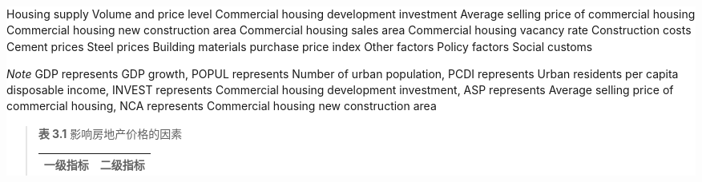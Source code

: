 </tr>
<tr>
<td style="text-align:left">Housing supply</td>
<td style="text-align:left">Volume and price level</td>
<td style="text-align:left">Commercial housing development investment</td>
</tr>
<tr>
<td style="text-align:left"></td>
<td style="text-align:left"></td>
<td style="text-align:left">Average selling price of commercial housing</td>
</tr>
<tr>
<td style="text-align:left"></td>
<td style="text-align:left"></td>
<td style="text-align:left">Commercial housing new construction area</td>
</tr>
<tr>
<td style="text-align:left"></td>
<td style="text-align:left"></td>
<td style="text-align:left">Commercial housing sales area</td>
</tr>
<tr>
<td style="text-align:left"></td>
<td style="text-align:left"></td>
<td style="text-align:left">Commercial housing vacancy rate</td>
</tr>
<tr>
<td style="text-align:left"></td>
<td style="text-align:left">Construction costs</td>
<td style="text-align:left">Cement prices</td>
</tr>
<tr>
<td style="text-align:left"></td>
<td style="text-align:left"></td>
<td style="text-align:left">Steel prices</td>
</tr>
<tr>
<td style="text-align:left"></td>
<td style="text-align:left"></td>
<td style="text-align:left">Building materials purchase price index</td>
</tr>
<tr>
<td style="text-align:left"></td>
<td style="text-align:left">Other factors</td>
<td style="text-align:left">Policy factors</td>
</tr>
<tr>
<td style="text-align:left"></td>
<td style="text-align:left"></td>
<td style="text-align:left">Social customs</td>
</tr>
</tbody>
</table>
<p><em>Note</em> GDP represents GDP growth, POPUL represents Number of urban population, PCDI represents Urban residents per capita disposable income, INVEST represents Commercial housing development investment, ASP represents Average selling price of commercial housing, NCA represents Commercial housing new construction area</p>
<blockquote>
<p><strong>表 3.1</strong> 影响房地产价格的因素</p>
<table>
<thead>
<tr>
<th style="text-align:left">一级指标</th>
<th style="text-align:left">二级指标</th>